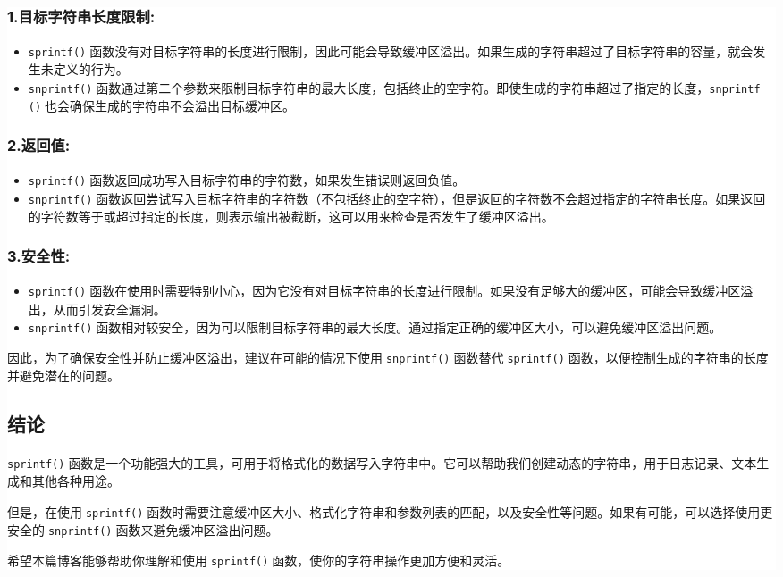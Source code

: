 ### 1.目标字符串长度限制:

- `sprintf()` 函数没有对目标字符串的长度进行限制，因此可能会导致缓冲区溢出。如果生成的字符串超过了目标字符串的容量，就会发生未定义的行为。
- `snprintf()` 函数通过第二个参数来限制目标字符串的最大长度，包括终止的空字符。即使生成的字符串超过了指定的长度，`snprintf()` 也会确保生成的字符串不会溢出目标缓冲区。

### 2.返回值:

- `sprintf()` 函数返回成功写入目标字符串的字符数，如果发生错误则返回负值。
- `snprintf()` 函数返回尝试写入目标字符串的字符数（不包括终止的空字符），但是返回的字符数不会超过指定的字符串长度。如果返回的字符数等于或超过指定的长度，则表示输出被截断，这可以用来检查是否发生了缓冲区溢出。

### 3.安全性:

- `sprintf()` 函数在使用时需要特别小心，因为它没有对目标字符串的长度进行限制。如果没有足够大的缓冲区，可能会导致缓冲区溢出，从而引发安全漏洞。
- `snprintf()` 函数相对较安全，因为可以限制目标字符串的最大长度。通过指定正确的缓冲区大小，可以避免缓冲区溢出问题。

因此，为了确保安全性并防止缓冲区溢出，建议在可能的情况下使用 `snprintf()` 函数替代 `sprintf()` 函数，以便控制生成的字符串的长度并避免潜在的问题。

## 结论

`sprintf()` 函数是一个功能强大的工具，可用于将格式化的数据写入字符串中。它可以帮助我们创建动态的字符串，用于日志记录、文本生成和其他各种用途。

但是，在使用 `sprintf()` 函数时需要注意缓冲区大小、格式化字符串和参数列表的匹配，以及安全性等问题。如果有可能，可以选择使用更安全的 `snprintf()` 函数来避免缓冲区溢出问题。

希望本篇博客能够帮助你理解和使用 `sprintf()` 函数，使你的字符串操作更加方便和灵活。